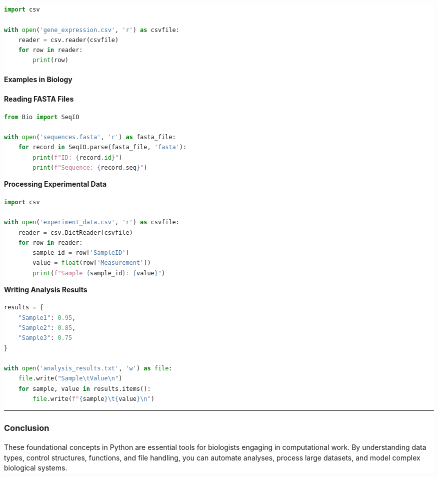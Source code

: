 ```python
import csv

with open('gene_expression.csv', 'r') as csvfile:
    reader = csv.reader(csvfile)
    for row in reader:
        print(row)
```

#### **Examples in Biology**

**Reading FASTA Files**

```python
from Bio import SeqIO

with open('sequences.fasta', 'r') as fasta_file:
    for record in SeqIO.parse(fasta_file, 'fasta'):
        print(f"ID: {record.id}")
        print(f"Sequence: {record.seq}")
```

**Processing Experimental Data**

```python
import csv

with open('experiment_data.csv', 'r') as csvfile:
    reader = csv.DictReader(csvfile)
    for row in reader:
        sample_id = row['SampleID']
        value = float(row['Measurement'])
        print(f"Sample {sample_id}: {value}")
```

**Writing Analysis Results**

```python
results = {
    "Sample1": 0.95,
    "Sample2": 0.85,
    "Sample3": 0.75
}

with open('analysis_results.txt', 'w') as file:
    file.write("Sample\tValue\n")
    for sample, value in results.items():
        file.write(f"{sample}\t{value}\n")
```

---

### **Conclusion**

These foundational concepts in Python are essential tools for biologists engaging in computational work. By understanding data types, control structures, functions, and file handling, you can automate analyses, process large datasets, and model complex biological systems.

